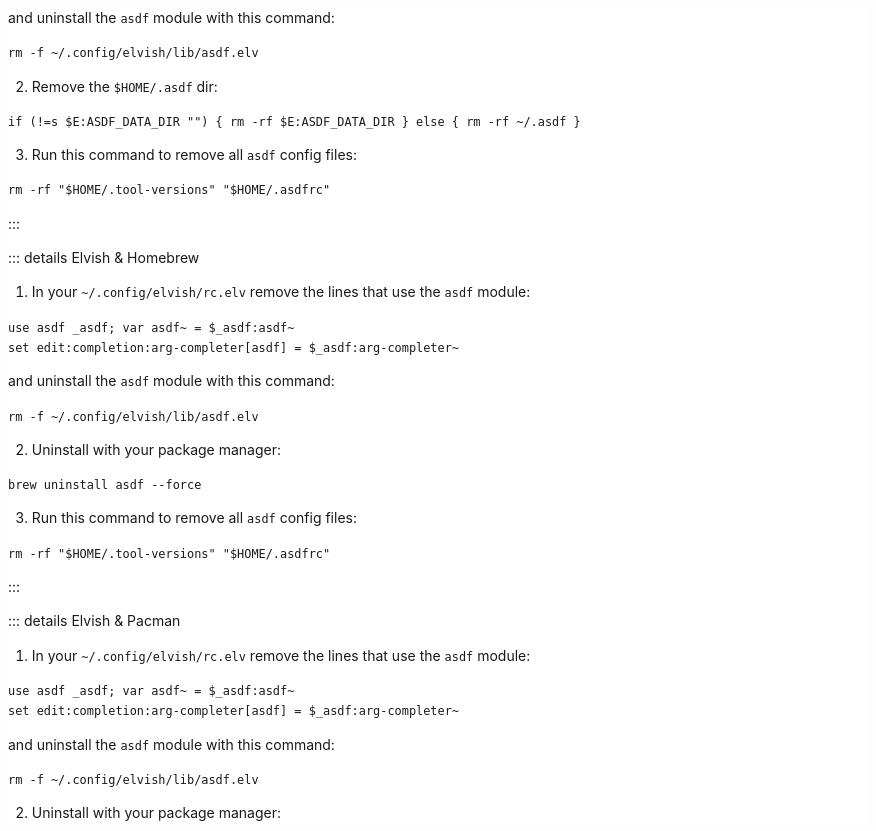 and uninstall the `asdf` module with this command:

```shell:no-line-numbers
rm -f ~/.config/elvish/lib/asdf.elv
```

2. Remove the `$HOME/.asdf` dir:

```shell:no-line-numbers
if (!=s $E:ASDF_DATA_DIR "") { rm -rf $E:ASDF_DATA_DIR } else { rm -rf ~/.asdf }
```

3. Run this command to remove all `asdf` config files:

```shell:no-line-numbers
rm -rf "$HOME/.tool-versions" "$HOME/.asdfrc"
```

:::

::: details Elvish & Homebrew

1. In your `~/.config/elvish/rc.elv` remove the lines that use the `asdf` module:

```shell
use asdf _asdf; var asdf~ = $_asdf:asdf~
set edit:completion:arg-completer[asdf] = $_asdf:arg-completer~
```

and uninstall the `asdf` module with this command:

```shell:no-line-numbers
rm -f ~/.config/elvish/lib/asdf.elv
```

2. Uninstall with your package manager:

```shell:no-line-numbers
brew uninstall asdf --force
```

3. Run this command to remove all `asdf` config files:

```shell:no-line-numbers
rm -rf "$HOME/.tool-versions" "$HOME/.asdfrc"
```

:::

::: details Elvish & Pacman

1. In your `~/.config/elvish/rc.elv` remove the lines that use the `asdf` module:

```shell
use asdf _asdf; var asdf~ = $_asdf:asdf~
set edit:completion:arg-completer[asdf] = $_asdf:arg-completer~
```

and uninstall the `asdf` module with this command:

```shell:no-line-numbers
rm -f ~/.config/elvish/lib/asdf.elv
```

2. Uninstall with your package manager:
